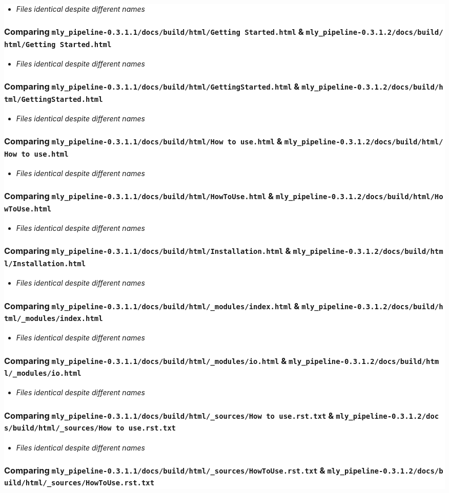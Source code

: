  * *Files identical despite different names*

### Comparing `mly_pipeline-0.3.1.1/docs/build/html/Getting Started.html` & `mly_pipeline-0.3.1.2/docs/build/html/Getting Started.html`

 * *Files identical despite different names*

### Comparing `mly_pipeline-0.3.1.1/docs/build/html/GettingStarted.html` & `mly_pipeline-0.3.1.2/docs/build/html/GettingStarted.html`

 * *Files identical despite different names*

### Comparing `mly_pipeline-0.3.1.1/docs/build/html/How to use.html` & `mly_pipeline-0.3.1.2/docs/build/html/How to use.html`

 * *Files identical despite different names*

### Comparing `mly_pipeline-0.3.1.1/docs/build/html/HowToUse.html` & `mly_pipeline-0.3.1.2/docs/build/html/HowToUse.html`

 * *Files identical despite different names*

### Comparing `mly_pipeline-0.3.1.1/docs/build/html/Installation.html` & `mly_pipeline-0.3.1.2/docs/build/html/Installation.html`

 * *Files identical despite different names*

### Comparing `mly_pipeline-0.3.1.1/docs/build/html/_modules/index.html` & `mly_pipeline-0.3.1.2/docs/build/html/_modules/index.html`

 * *Files identical despite different names*

### Comparing `mly_pipeline-0.3.1.1/docs/build/html/_modules/io.html` & `mly_pipeline-0.3.1.2/docs/build/html/_modules/io.html`

 * *Files identical despite different names*

### Comparing `mly_pipeline-0.3.1.1/docs/build/html/_sources/How to use.rst.txt` & `mly_pipeline-0.3.1.2/docs/build/html/_sources/How to use.rst.txt`

 * *Files identical despite different names*

### Comparing `mly_pipeline-0.3.1.1/docs/build/html/_sources/HowToUse.rst.txt` & `mly_pipeline-0.3.1.2/docs/build/html/_sources/HowToUse.rst.txt`
